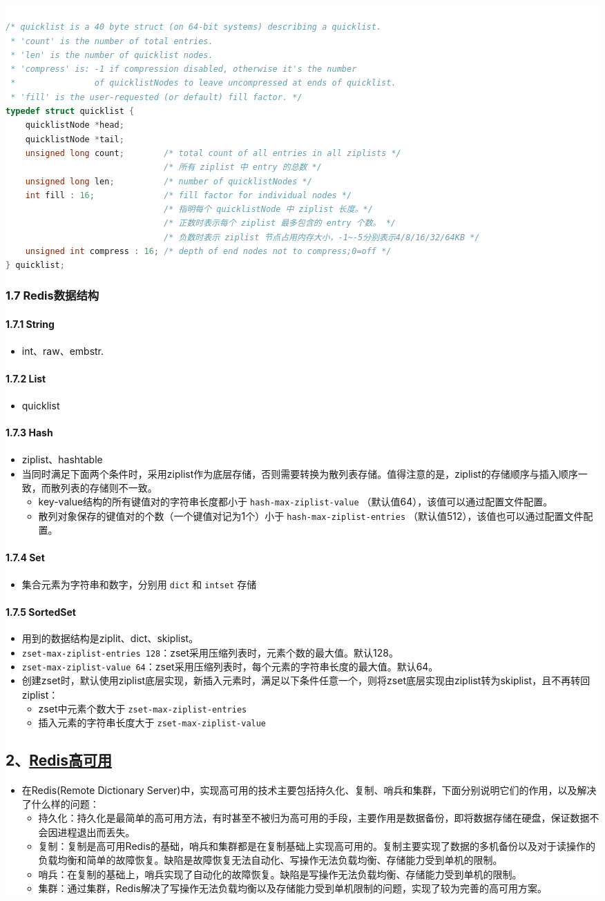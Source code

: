 ```cpp

/* quicklist is a 40 byte struct (on 64-bit systems) describing a quicklist.
 * 'count' is the number of total entries.
 * 'len' is the number of quicklist nodes.
 * 'compress' is: -1 if compression disabled, otherwise it's the number
 *                of quicklistNodes to leave uncompressed at ends of quicklist.
 * 'fill' is the user-requested (or default) fill factor. */
typedef struct quicklist {
    quicklistNode *head;
    quicklistNode *tail;
    unsigned long count;        /* total count of all entries in all ziplists */
                                /* 所有 ziplist 中 entry 的总数 */
    unsigned long len;          /* number of quicklistNodes */
    int fill : 16;              /* fill factor for individual nodes */
                                /* 指明每个 quicklistNode 中 ziplist 长度。*/
                                /* 正数时表示每个 ziplist 最多包含的 entry 个数。 */
                                /* 负数时表示 ziplist 节点占用内存大小，-1~-5分别表示4/8/16/32/64KB */
    unsigned int compress : 16; /* depth of end nodes not to compress;0=off */
} quicklist;
```

### 1.7 Redis数据结构
#### 1.7.1 String
- int、raw、embstr.

#### 1.7.2 List
- quicklist

#### 1.7.3 Hash
- ziplist、hashtable
- 当同时满足下面两个条件时，采用ziplist作为底层存储，否则需要转换为散列表存储。值得注意的是，ziplist的存储顺序与插入顺序一致，而散列表的存储则不一致。
    - key-value结构的所有键值对的字符串长度都小于 `hash-max-ziplist-value` （默认值64），该值可以通过配置文件配置。
    - 散列对象保存的键值对的个数（一个键值对记为1个）小于 `hash-max-ziplist-entries` （默认值512），该值也可以通过配置文件配置。

#### 1.7.4 Set
- 集合元素为字符串和数字，分别用 `dict` 和 `intset` 存储

#### 1.7.5 SortedSet
- 用到的数据结构是ziplit、dict、skiplist。
- `zset-max-ziplist-entries 128`：zset采用压缩列表时，元素个数的最大值。默认128。
- `zset-max-ziplist-value 64`：zset采用压缩列表时，每个元素的字符串长度的最大值。默认64。
- 创建zset时，默认使用ziplist底层实现，新插入元素时，满足以下条件任意一个，则将zset底层实现由ziplist转为skiplist，且不再转回ziplist：
    - zset中元素个数大于 `zset-max-ziplist-entries`
    - 插入元素的字符串长度大于 `zset-max-ziplist-value`


## 2、[Redis高可用](https://mp.weixin.qq.com/s/GD4bskDa9lYwzi5oC0dscA)
- 在Redis(Remote Dictionary Server)中，实现高可用的技术主要包括持久化、复制、哨兵和集群，下面分别说明它们的作用，以及解决了什么样的问题：
    - 持久化：持久化是最简单的高可用方法，有时甚至不被归为高可用的手段，主要作用是数据备份，即将数据存储在硬盘，保证数据不会因进程退出而丢失。
    - 复制：复制是高可用Redis的基础，哨兵和集群都是在复制基础上实现高可用的。复制主要实现了数据的多机备份以及对于读操作的负载均衡和简单的故障恢复。缺陷是故障恢复无法自动化、写操作无法负载均衡、存储能力受到单机的限制。
    - 哨兵：在复制的基础上，哨兵实现了自动化的故障恢复。缺陷是写操作无法负载均衡、存储能力受到单机的限制。
    - 集群：通过集群，Redis解决了写操作无法负载均衡以及存储能力受到单机限制的问题，实现了较为完善的高可用方案。
